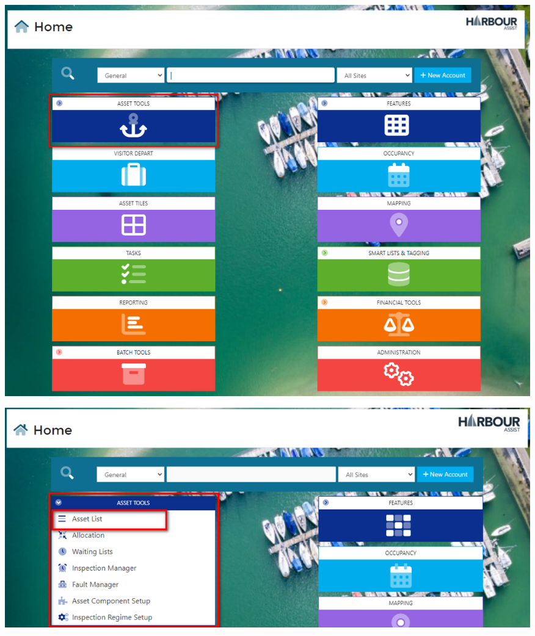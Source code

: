 ![image-20220527162153438](image-20220527162153438.png)

![image-20220203115416164](image-20220203115416164.png)
